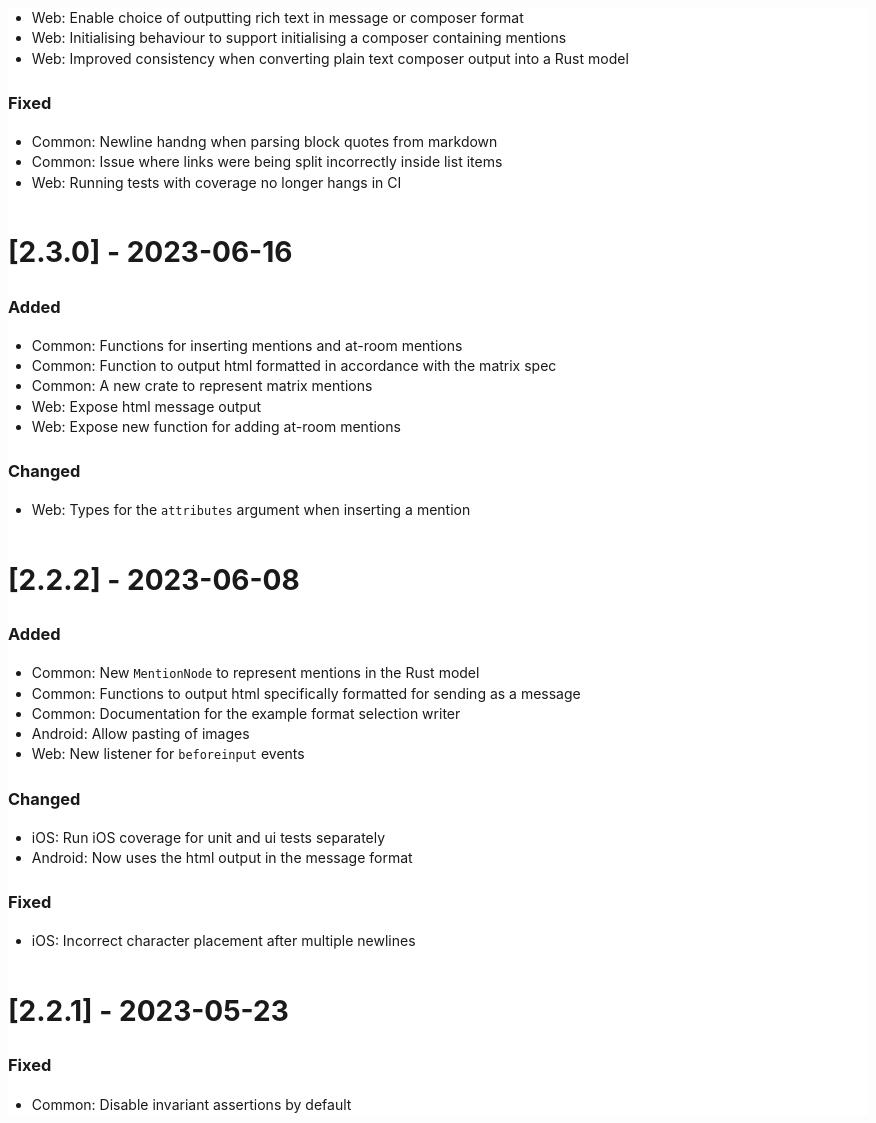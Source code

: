 - Web: Enable choice of outputting rich text in message or composer format
- Web: Initialising behaviour to support initialising a composer containing mentions
- Web: Improved consistency when converting plain text composer output into a Rust model

### Fixed

- Common: Newline handng when parsing block quotes from markdown
- Common: Issue where links were being split incorrectly inside list items
- Web: Running tests with coverage no longer hangs in CI

# [2.3.0] - 2023-06-16

### Added

- Common: Functions for inserting mentions and at-room mentions
- Common: Function to output html formatted in accordance with the matrix spec
- Common: A new crate to represent matrix mentions
- Web: Expose html message output
- Web: Expose new function for adding at-room mentions

### Changed

- Web: Types for the `attributes` argument when inserting a mention

# [2.2.2] - 2023-06-08

### Added

- Common: New `MentionNode` to represent mentions in the Rust model
- Common: Functions to output html specifically formatted for sending as a message
- Common: Documentation for the example format selection writer
- Android: Allow pasting of images
- Web: New listener for `beforeinput` events

### Changed

- iOS: Run iOS coverage for unit and ui tests separately
- Android: Now uses the html output in the message format

### Fixed

- iOS: Incorrect character placement after multiple newlines

# [2.2.1] - 2023-05-23

### Fixed

- Common: Disable invariant assertions by default

